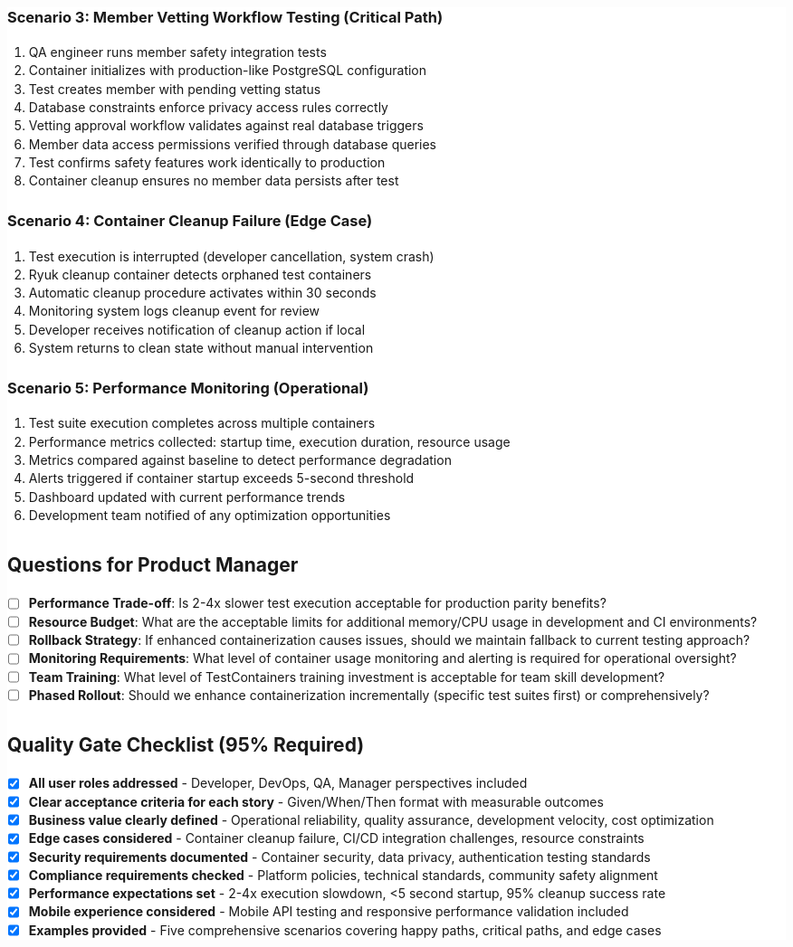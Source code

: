 ### Scenario 3: Member Vetting Workflow Testing (Critical Path)
1. QA engineer runs member safety integration tests
2. Container initializes with production-like PostgreSQL configuration
3. Test creates member with pending vetting status
4. Database constraints enforce privacy access rules correctly
5. Vetting approval workflow validates against real database triggers
6. Member data access permissions verified through database queries
7. Test confirms safety features work identically to production
8. Container cleanup ensures no member data persists after test

### Scenario 4: Container Cleanup Failure (Edge Case)
1. Test execution is interrupted (developer cancellation, system crash)
2. Ryuk cleanup container detects orphaned test containers
3. Automatic cleanup procedure activates within 30 seconds
4. Monitoring system logs cleanup event for review
5. Developer receives notification of cleanup action if local
6. System returns to clean state without manual intervention

### Scenario 5: Performance Monitoring (Operational)
1. Test suite execution completes across multiple containers
2. Performance metrics collected: startup time, execution duration, resource usage
3. Metrics compared against baseline to detect performance degradation
4. Alerts triggered if container startup exceeds 5-second threshold
5. Dashboard updated with current performance trends
6. Development team notified of any optimization opportunities

## Questions for Product Manager

- [ ] **Performance Trade-off**: Is 2-4x slower test execution acceptable for production parity benefits?
- [ ] **Resource Budget**: What are the acceptable limits for additional memory/CPU usage in development and CI environments?
- [ ] **Rollback Strategy**: If enhanced containerization causes issues, should we maintain fallback to current testing approach?
- [ ] **Monitoring Requirements**: What level of container usage monitoring and alerting is required for operational oversight?
- [ ] **Team Training**: What level of TestContainers training investment is acceptable for team skill development?
- [ ] **Phased Rollout**: Should we enhance containerization incrementally (specific test suites first) or comprehensively?

## Quality Gate Checklist (95% Required)

- [x] **All user roles addressed** - Developer, DevOps, QA, Manager perspectives included
- [x] **Clear acceptance criteria for each story** - Given/When/Then format with measurable outcomes
- [x] **Business value clearly defined** - Operational reliability, quality assurance, development velocity, cost optimization
- [x] **Edge cases considered** - Container cleanup failure, CI/CD integration challenges, resource constraints
- [x] **Security requirements documented** - Container security, data privacy, authentication testing standards
- [x] **Compliance requirements checked** - Platform policies, technical standards, community safety alignment
- [x] **Performance expectations set** - 2-4x execution slowdown, <5 second startup, 95% cleanup success rate
- [x] **Mobile experience considered** - Mobile API testing and responsive performance validation included
- [x] **Examples provided** - Five comprehensive scenarios covering happy paths, critical paths, and edge cases